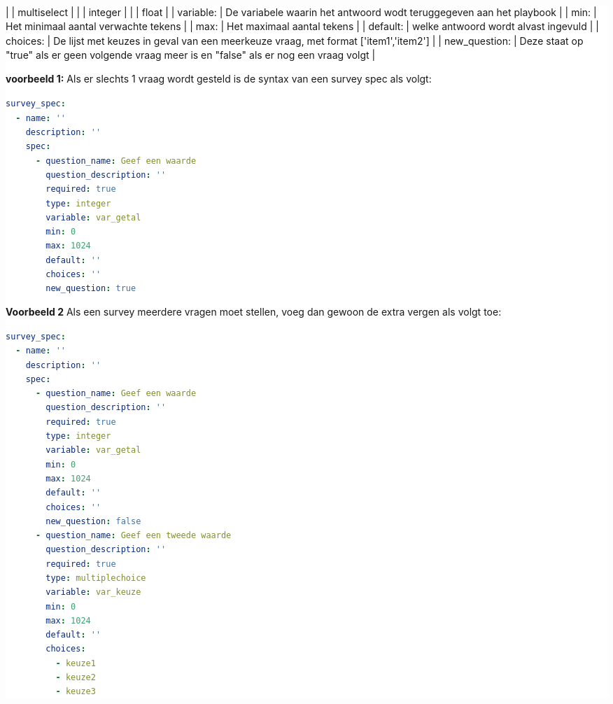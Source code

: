 | | multiselect |
| | integer |
| | float |
| variable: | De variabele waarin het antwoord wodt teruggegeven aan het playbook |
| min: | Het minimaal aantal verwachte tekens |
| max: | Het maximaal aantal tekens |
| default: | welke antwoord wordt alvast ingevuld |
| choices: | De lijst met keuzes in geval van een meerkeuze vraag, met format ['item1','item2'] | 
| new_question: | Deze staat op "true" als er geen volgende vraag meer is en "false" als er nog een vraag volgt |

**voorbeeld 1:**
Als er slechts 1 vraag wordt gesteld is de syntax van een survey spec als volgt:

```yaml
survey_spec:
  - name: ''
    description: ''
    spec:
      - question_name: Geef een waarde
        question_description: ''
        required: true
        type: integer
        variable: var_getal
        min: 0
        max: 1024
        default: ''
        choices: ''
        new_question: true
```

**Voorbeeld 2**
Als een survey meerdere vragen moet stellen, voeg dan gewoon de extra vergen als volgt toe:

```yaml
survey_spec:
  - name: ''
    description: ''
    spec:
      - question_name: Geef een waarde
        question_description: ''
        required: true
        type: integer
        variable: var_getal
        min: 0
        max: 1024
        default: ''
        choices: ''
        new_question: false
      - question_name: Geef een tweede waarde
        question_description: ''
        required: true
        type: multiplechoice
        variable: var_keuze
        min: 0
        max: 1024
        default: ''
        choices:
          - keuze1
          - keuze2
          - keuze3
```